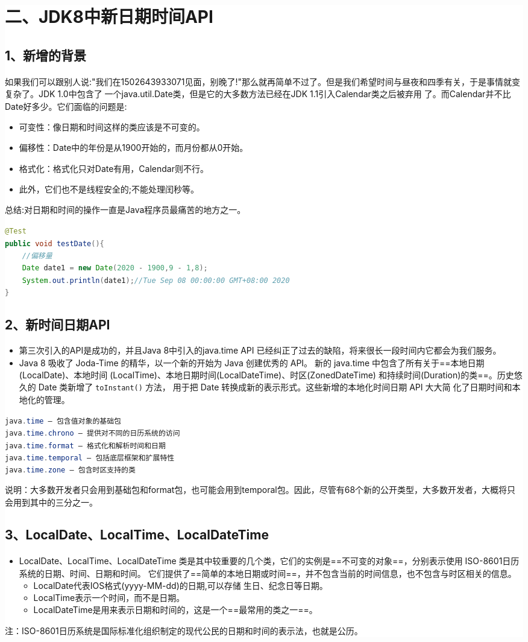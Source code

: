 

# 二、JDK8中新日期时间API 

## 1、新增的背景

如果我们可以跟别人说:"我们在1502643933071见面，别晚了!"那么就再简单不过了。但是我们希望时间与昼夜和四季有关，于是事情就变复杂了。JDK 1.0中包含了 一个java.util.Date类，但是它的大多数方法已经在JDK 1.1引入Calendar类之后被弃用 了。而Calendar并不比Date好多少。它们面临的问题是: 

* 可变性：像日期和时间这样的类应该是不可变的。 

* 偏移性：Date中的年份是从1900开始的，而月份都从0开始。 

* 格式化：格式化只对Date有用，Calendar则不行。 

* 此外，它们也不是线程安全的;不能处理闰秒等。 

总结:对日期和时间的操作一直是Java程序员最痛苦的地方之一。 

```java
@Test
public void testDate(){
    //偏移量
    Date date1 = new Date(2020 - 1900,9 - 1,8);
    System.out.println(date1);//Tue Sep 08 00:00:00 GMT+08:00 2020
}
```

## 2、新时间日期API 

* 第三次引入的API是成功的，并且Java 8中引入的java.time API 已经纠正了过去的缺陷，将来很长一段时间内它都会为我们服务。 
* Java 8 吸收了 Joda-Time 的精华，以一个新的开始为 Java 创建优秀的 API。 新的 java.time 中包含了所有关于==本地日期(LocalDate)、本地时间 (LocalTime)、本地日期时间(LocalDateTime)、时区(ZonedDateTime) 和持续时间(Duration)的类==。历史悠久的 Date 类新增了 `toInstant()` 方法， 用于把 Date 转换成新的表示形式。这些新增的本地化时间日期 API 大大简 化了日期时间和本地化的管理。 

```java
java.time – 包含值对象的基础包 
java.time.chrono – 提供对不同的日历系统的访问 
java.time.format – 格式化和解析时间和日期 
java.time.temporal – 包括底层框架和扩展特性 
java.time.zone – 包含时区支持的类
```

说明：大多数开发者只会用到基础包和format包，也可能会用到temporal包。因此，尽管有68个新的公开类型，大多数开发者，大概将只会用到其中的三分之一。 

## 3、LocalDate、LocalTime、LocalDateTime

* LocalDate、LocalTime、LocalDateTime 类是其中较重要的几个类，它们的实例是==不可变的对象==，分别表示使用 ISO-8601日历系统的日期、时间、日期和时间。 它们提供了==简单的本地日期或时间==，并不包含当前的时间信息，也不包含与时区相关的信息。 
  * LocalDate代表IOS格式(yyyy-MM-dd)的日期,可以存储 生日、纪念日等日期。
  * LocalTime表示一个时间，而不是日期。
  * LocalDateTime是用来表示日期和时间的，这是一个==最常用的类之一==。 

注：ISO-8601日历系统是国际标准化组织制定的现代公民的日期和时间的表示法，也就是公历。 
